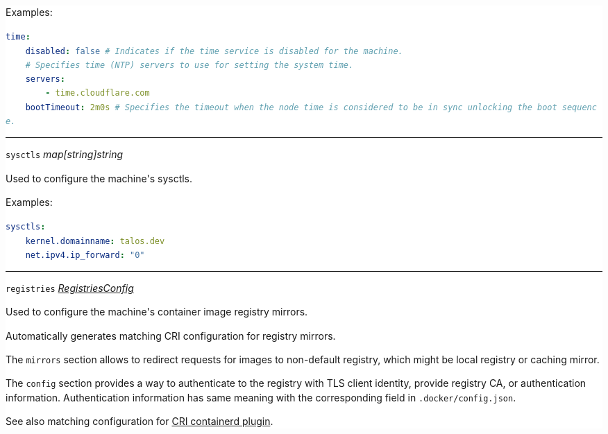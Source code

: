 
Examples:


``` yaml
time:
    disabled: false # Indicates if the time service is disabled for the machine.
    # Specifies time (NTP) servers to use for setting the system time.
    servers:
        - time.cloudflare.com
    bootTimeout: 2m0s # Specifies the timeout when the node time is considered to be in sync unlocking the boot sequence.
```


</div>

<hr />
<div class="dd">

<code>sysctls</code>  <i>map[string]string</i>

</div>
<div class="dt">

Used to configure the machine's sysctls.



Examples:


``` yaml
sysctls:
    kernel.domainname: talos.dev
    net.ipv4.ip_forward: "0"
```


</div>

<hr />
<div class="dd">

<code>registries</code>  <i><a href="#registriesconfig">RegistriesConfig</a></i>

</div>
<div class="dt">

Used to configure the machine's container image registry mirrors.

Automatically generates matching CRI configuration for registry mirrors.

The `mirrors` section allows to redirect requests for images to non-default registry,
which might be local registry or caching mirror.

The `config` section provides a way to authenticate to the registry with TLS client
identity, provide registry CA, or authentication information.
Authentication information has same meaning with the corresponding field in `.docker/config.json`.

See also matching configuration for [CRI containerd plugin](https://github.com/containerd/cri/blob/master/docs/registry.md).
